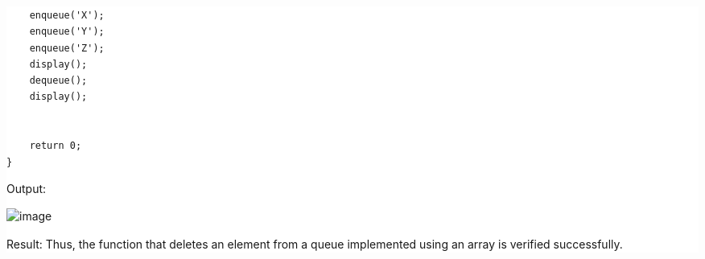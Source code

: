 ```
    enqueue('X'); 
    enqueue('Y'); 
    enqueue('Z'); 
    display(); 
    dequeue(); 
    display(); 
 
 
    return 0; 
}
```

Output:

![image](https://github.com/user-attachments/assets/ea174888-8e1d-4f6d-adf3-3379e31e4eab)



Result:
Thus, the function that deletes an element from a queue implemented using an array is verified successfully.
